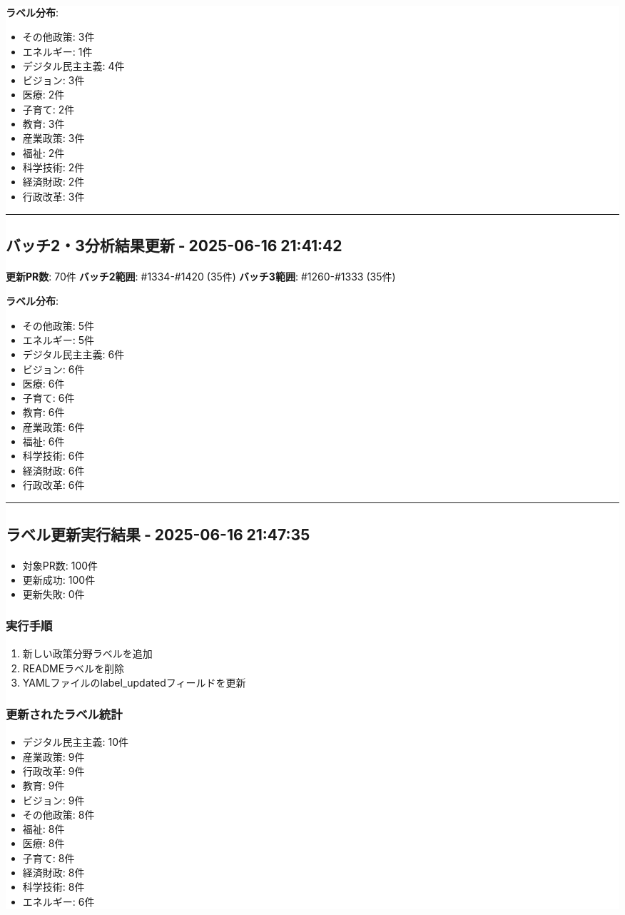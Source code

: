 **ラベル分布**:
- その他政策: 3件
- エネルギー: 1件
- デジタル民主主義: 4件
- ビジョン: 3件
- 医療: 2件
- 子育て: 2件
- 教育: 3件
- 産業政策: 3件
- 福祉: 2件
- 科学技術: 2件
- 経済財政: 2件
- 行政改革: 3件

---

## バッチ2・3分析結果更新 - 2025-06-16 21:41:42

**更新PR数**: 70件
**バッチ2範囲**: #1334-#1420 (35件)
**バッチ3範囲**: #1260-#1333 (35件)

**ラベル分布**:
- その他政策: 5件
- エネルギー: 5件
- デジタル民主主義: 6件
- ビジョン: 6件
- 医療: 6件
- 子育て: 6件
- 教育: 6件
- 産業政策: 6件
- 福祉: 6件
- 科学技術: 6件
- 経済財政: 6件
- 行政改革: 6件

---

## ラベル更新実行結果 - 2025-06-16 21:47:35

- 対象PR数: 100件
- 更新成功: 100件
- 更新失敗: 0件

### 実行手順
1. 新しい政策分野ラベルを追加
2. READMEラベルを削除
3. YAMLファイルのlabel_updatedフィールドを更新

### 更新されたラベル統計
- デジタル民主主義: 10件
- 産業政策: 9件
- 行政改革: 9件
- 教育: 9件
- ビジョン: 9件
- その他政策: 8件
- 福祉: 8件
- 医療: 8件
- 子育て: 8件
- 経済財政: 8件
- 科学技術: 8件
- エネルギー: 6件
